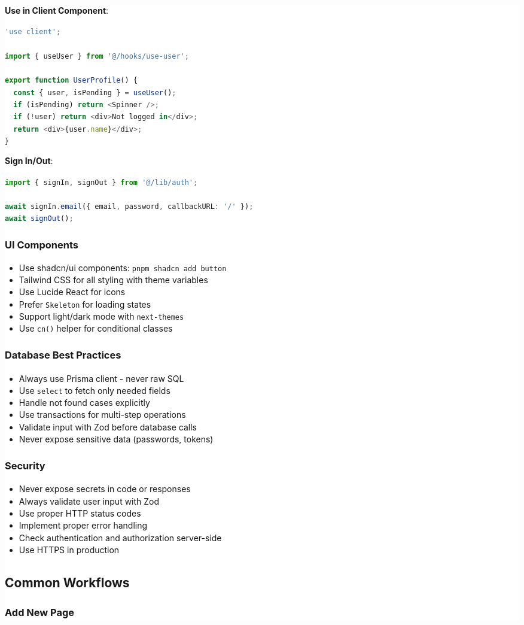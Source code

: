 **Use in Client Component**:

```typescript
'use client';

import { useUser } from '@/hooks/use-user';

export function UserProfile() {
  const { user, isPending } = useUser();
  if (isPending) return <Spinner />;
  if (!user) return <div>Not logged in</div>;
  return <div>{user.name}</div>;
}
```

**Sign In/Out**:

```typescript
import { signIn, signOut } from '@/lib/auth';

await signIn.email({ email, password, callbackURL: '/' });
await signOut();
```

### UI Components

- Use shadcn/ui components: `pnpm shadcn add button`
- Tailwind CSS for all styling with theme variables
- Use Lucide React for icons
- Prefer `Skeleton` for loading states
- Support light/dark mode with `next-themes`
- Use `cn()` helper for conditional classes

### Database Best Practices

- Always use Prisma client - never raw SQL
- Use `select` to fetch only needed fields
- Handle not found cases explicitly
- Use transactions for multi-step operations
- Validate input with Zod before database calls
- Never expose sensitive data (passwords, tokens)

### Security

- Never expose secrets in code or responses
- Always validate user input with Zod
- Use proper HTTP status codes
- Implement proper error handling
- Check authentication and authorization server-side
- Use HTTPS in production

## Common Workflows

### Add New Page

